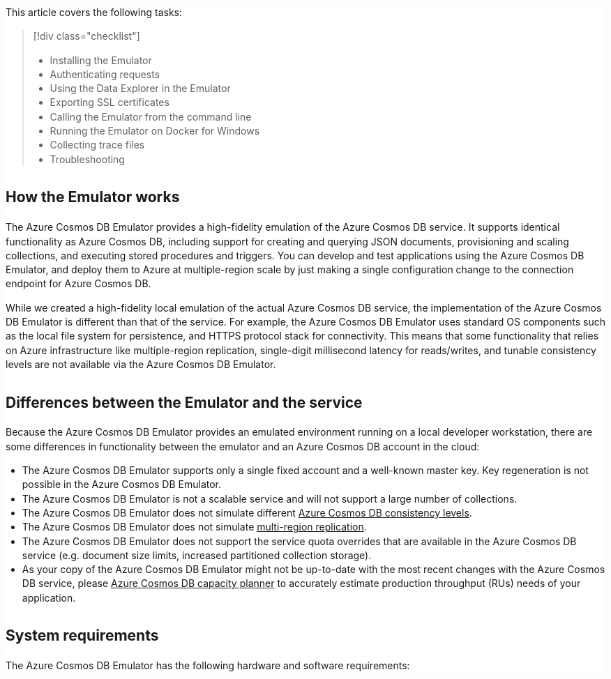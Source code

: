 
This article covers the following tasks: 

> [!div class="checklist"]
> * Installing the Emulator
> * Authenticating requests
> * Using the Data Explorer in the Emulator
> * Exporting SSL certificates
> * Calling the Emulator from the command line
> * Running the Emulator on Docker for Windows
> * Collecting trace files
> * Troubleshooting



## How the Emulator works
The Azure Cosmos DB Emulator provides a high-fidelity emulation of the Azure Cosmos DB service. It supports identical functionality as Azure Cosmos DB, including support for creating and querying JSON documents, provisioning and scaling collections, and executing stored procedures and triggers. You can develop and test applications using the Azure Cosmos DB Emulator, and deploy them to Azure at multiple-region scale by just making a single configuration change to the connection endpoint for Azure Cosmos DB.


While we created a high-fidelity local emulation of the actual Azure Cosmos DB service, the implementation of the Azure Cosmos DB Emulator is different than that of the service. For example, the Azure Cosmos DB Emulator uses standard OS components such as the local file system for persistence, and HTTPS protocol stack for connectivity. This means that some functionality that relies on Azure infrastructure like multiple-region replication, single-digit millisecond latency for reads/writes, and tunable consistency levels are not available via the Azure Cosmos DB Emulator.


## Differences between the Emulator and the service 
Because the Azure Cosmos DB Emulator provides an emulated environment running on a local developer workstation, there are some differences in functionality between the emulator and an Azure Cosmos DB account in the cloud:

* The Azure Cosmos DB Emulator supports only a single fixed account and a well-known master key.  Key regeneration is not possible in the Azure Cosmos DB Emulator.
* The Azure Cosmos DB Emulator is not a scalable service and will not support a large number of collections.
* The Azure Cosmos DB Emulator does not simulate different [Azure Cosmos DB consistency levels](consistency-levels.md).
* The Azure Cosmos DB Emulator does not simulate [multi-region replication](distribute-data-globally.md).
* The Azure Cosmos DB Emulator does not support the service quota overrides that are available in the Azure Cosmos DB service (e.g. document size limits, increased partitioned collection storage).
* As your copy of the Azure Cosmos DB Emulator might not be up-to-date with the most recent changes with the Azure Cosmos DB service, please [Azure Cosmos DB capacity planner](https://www.documentdb.com/capacityplanner) to accurately estimate production throughput (RUs) needs of your application.

## System requirements
The Azure Cosmos DB Emulator has the following hardware and software requirements:
